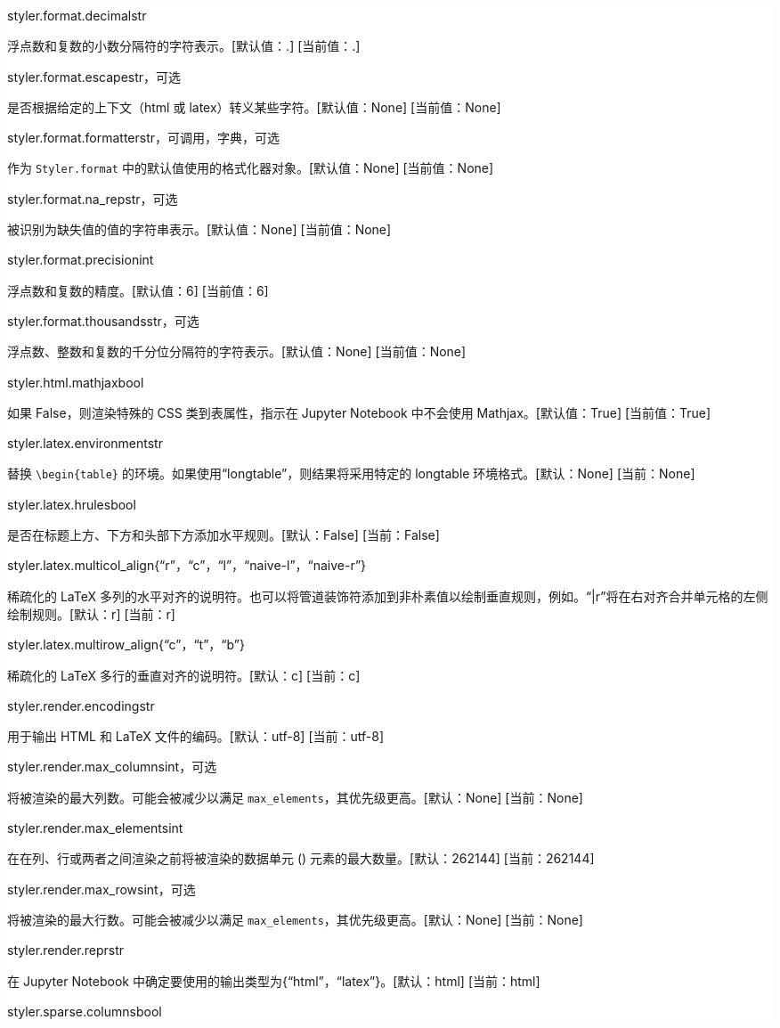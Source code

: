 styler.format.decimalstr

浮点数和复数的小数分隔符的字符表示。[默认值：.] [当前值：.]

styler.format.escapestr，可选

是否根据给定的上下文（html 或 latex）转义某些字符。[默认值：None] [当前值：None]

styler.format.formatterstr，可调用，字典，可选

作为 `Styler.format` 中的默认值使用的格式化器对象。[默认值：None] [当前值：None]

styler.format.na_repstr，可选

被识别为缺失值的值的字符串表示。[默认值：None] [当前值：None]

styler.format.precisionint

浮点数和复数的精度。[默认值：6] [当前值：6]

styler.format.thousandsstr，可选

浮点数、整数和复数的千分位分隔符的字符表示。[默认值：None] [当前值：None]

styler.html.mathjaxbool

如果 False，则渲染特殊的 CSS 类到表属性，指示在 Jupyter Notebook 中不会使用 Mathjax。[默认值：True] [当前值：True]

styler.latex.environmentstr

替换 `\begin{table}` 的环境。如果使用“longtable”，则结果将采用特定的 longtable 环境格式。[默认：None] [当前：None]

styler.latex.hrulesbool

是否在标题上方、下方和头部下方添加水平规则。[默认：False] [当前：False]

styler.latex.multicol_align{“r”，“c”，“l”，“naive-l”，“naive-r”}

稀疏化的 LaTeX 多列的水平对齐的说明符。也可以将管道装饰符添加到非朴素值以绘制垂直规则，例如。“|r”将在右对齐合并单元格的左侧绘制规则。[默认：r] [当前：r]

styler.latex.multirow_align{“c”，“t”，“b”}

稀疏化的 LaTeX 多行的垂直对齐的说明符。[默认：c] [当前：c]

styler.render.encodingstr

用于输出 HTML 和 LaTeX 文件的编码。[默认：utf-8] [当前：utf-8]

styler.render.max_columnsint，可选

将被渲染的最大列数。可能会被减少以满足 `max_elements`，其优先级更高。[默认：None] [当前：None]

styler.render.max_elementsint

在在列、行或两者之间渲染之前将被渲染的数据单元 (<td>) 元素的最大数量。[默认：262144] [当前：262144]

styler.render.max_rowsint，可选

将被渲染的最大行数。可能会被减少以满足 `max_elements`，其优先级更高。[默认：None] [当前：None]

styler.render.reprstr

在 Jupyter Notebook 中确定要使用的输出类型为{“html”，“latex”}。[默认：html] [当前：html]

styler.sparse.columnsbool
